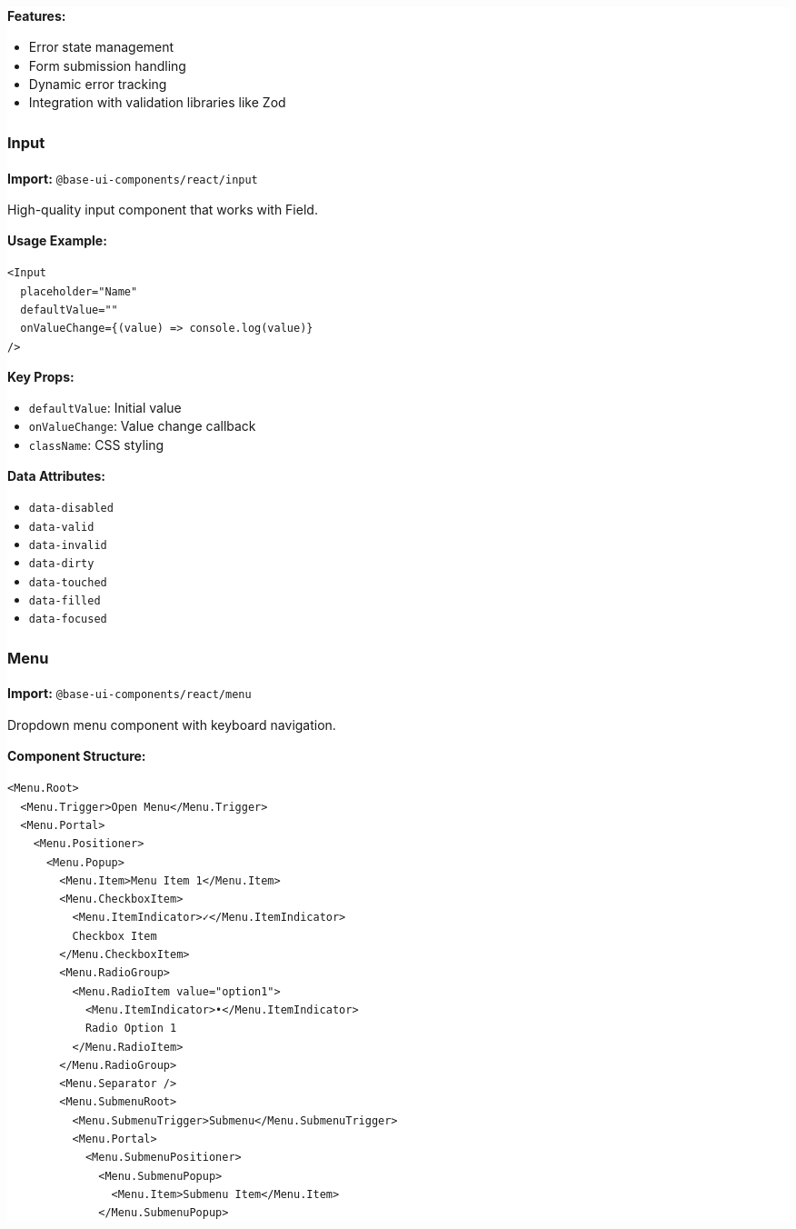 **Features:**
- Error state management
- Form submission handling
- Dynamic error tracking
- Integration with validation libraries like Zod

### Input

**Import:** `@base-ui-components/react/input`

High-quality input component that works with Field.

**Usage Example:**
```tsx
<Input
  placeholder="Name"
  defaultValue=""
  onValueChange={(value) => console.log(value)}
/>
```

**Key Props:**
- `defaultValue`: Initial value
- `onValueChange`: Value change callback
- `className`: CSS styling

**Data Attributes:**
- `data-disabled`
- `data-valid`
- `data-invalid`
- `data-dirty`
- `data-touched`
- `data-filled`
- `data-focused`

### Menu

**Import:** `@base-ui-components/react/menu`

Dropdown menu component with keyboard navigation.

**Component Structure:**
```tsx
<Menu.Root>
  <Menu.Trigger>Open Menu</Menu.Trigger>
  <Menu.Portal>
    <Menu.Positioner>
      <Menu.Popup>
        <Menu.Item>Menu Item 1</Menu.Item>
        <Menu.CheckboxItem>
          <Menu.ItemIndicator>✓</Menu.ItemIndicator>
          Checkbox Item
        </Menu.CheckboxItem>
        <Menu.RadioGroup>
          <Menu.RadioItem value="option1">
            <Menu.ItemIndicator>•</Menu.ItemIndicator>
            Radio Option 1
          </Menu.RadioItem>
        </Menu.RadioGroup>
        <Menu.Separator />
        <Menu.SubmenuRoot>
          <Menu.SubmenuTrigger>Submenu</Menu.SubmenuTrigger>
          <Menu.Portal>
            <Menu.SubmenuPositioner>
              <Menu.SubmenuPopup>
                <Menu.Item>Submenu Item</Menu.Item>
              </Menu.SubmenuPopup>
```